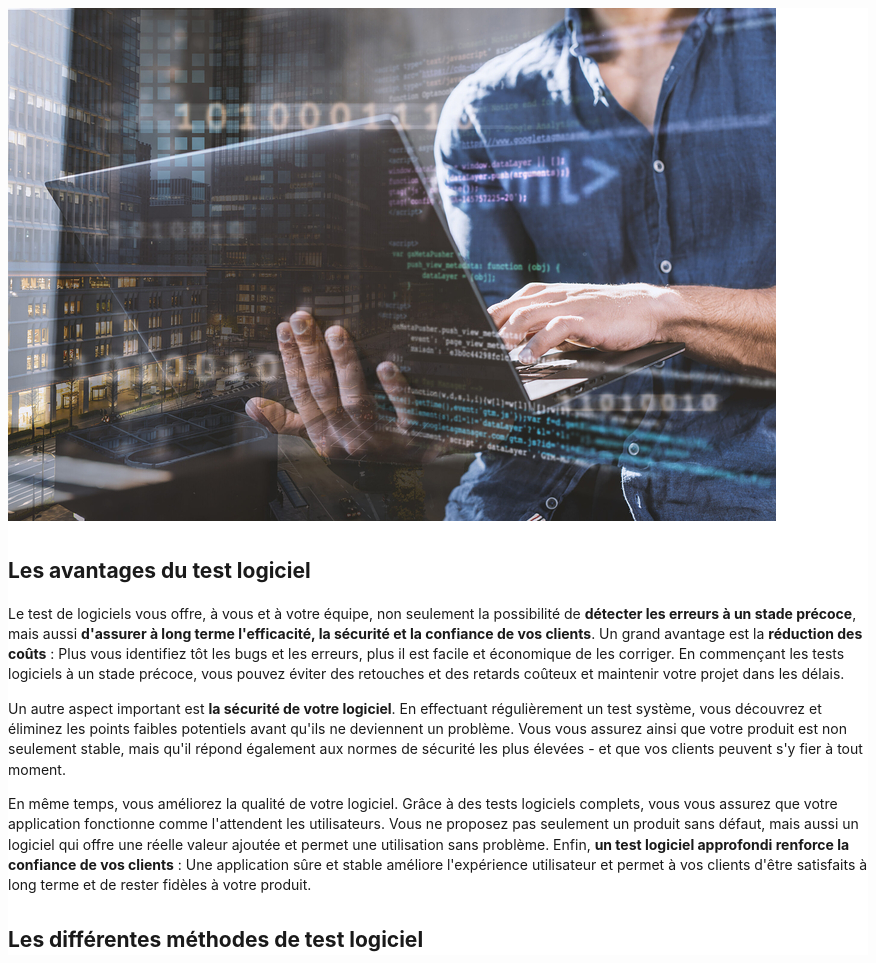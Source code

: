 ![Test de logiciels avec SeaTable](Was-ist-Software-Testing.jpg)

## Les avantages du test logiciel

Le test de logiciels vous offre, à vous et à votre équipe, non seulement la possibilité de **détecter les erreurs à un stade précoce**, mais aussi **d'assurer à long terme l'efficacité, la sécurité et la confiance de vos clients**. Un grand avantage est la **réduction des coûts** : Plus vous identifiez tôt les bugs et les erreurs, plus il est facile et économique de les corriger. En commençant les tests logiciels à un stade précoce, vous pouvez éviter des retouches et des retards coûteux et maintenir votre projet dans les délais.

Un autre aspect important est **la sécurité de votre logiciel**. En effectuant régulièrement un test système, vous découvrez et éliminez les points faibles potentiels avant qu'ils ne deviennent un problème. Vous vous assurez ainsi que votre produit est non seulement stable, mais qu'il répond également aux normes de sécurité les plus élevées - et que vos clients peuvent s'y fier à tout moment.

En même temps, vous améliorez la qualité de votre logiciel. Grâce à des tests logiciels complets, vous vous assurez que votre application fonctionne comme l'attendent les utilisateurs. Vous ne proposez pas seulement un produit sans défaut, mais aussi un logiciel qui offre une réelle valeur ajoutée et permet une utilisation sans problème. Enfin, **un test logiciel approfondi renforce la confiance de vos clients** : Une application sûre et stable améliore l'expérience utilisateur et permet à vos clients d'être satisfaits à long terme et de rester fidèles à votre produit.

## Les différentes méthodes de test logiciel
